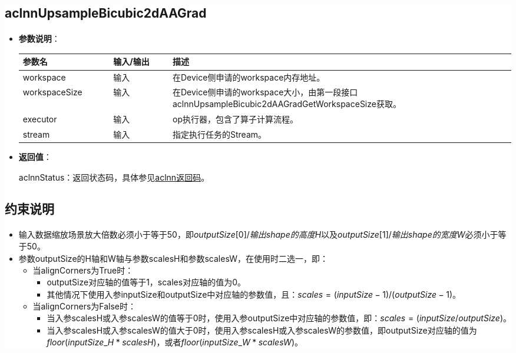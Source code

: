 ## aclnnUpsampleBicubic2dAAGrad

- **参数说明**：

  <table style="undefined;table-layout: fixed; width: 953px"><colgroup>
  <col style="width: 173px">
  <col style="width: 112px">
  <col style="width: 668px">
  </colgroup>
  <thead>
    <tr>
      <th>参数名</th>
      <th>输入/输出</th>
      <th>描述</th>
    </tr></thead>
  <tbody>
    <tr>
      <td>workspace</td>
      <td>输入</td>
      <td>在Device侧申请的workspace内存地址。</td>
    </tr>
    <tr>
      <td>workspaceSize</td>
      <td>输入</td>
      <td>在Device侧申请的workspace大小，由第一段接口aclnnUpsampleBicubic2dAAGradGetWorkspaceSize获取。</td>
    </tr>
    <tr>
      <td>executor</td>
      <td>输入</td>
      <td>op执行器，包含了算子计算流程。</td>
    </tr>
    <tr>
      <td>stream</td>
      <td>输入</td>
      <td>指定执行任务的Stream。</td>
    </tr>
  </tbody>
  </table>

- **返回值**：

  aclnnStatus：返回状态码，具体参见[aclnn返回码](../../../docs/context/aclnn返回码.md)。

## 约束说明

- 输入数据缩放场景放大倍数必须小于等于50，即$outputSize[0]/输出shape的高度H$以及$outputSize[1]/输出shape的宽度W$必须小于等于50。
- 参数outputSize的H轴和W轴与参数scalesH和参数scalesW，在使用时二选一，即：
  - 当alignCorners为True时：
    - outputSize对应轴的值等于1，scales对应轴的值为0。
    - 其他情况下使用入参inputSize和outputSize中对应轴的参数值，且：$scales=(inputSize-1)/(outputSize-1)$。  
  - 当alignCorners为False时：
    - 当入参scalesH或入参scalesW的值等于0时，使用入参outputSize中对应轴的参数值，即：$scales=(inputSize/outputSize)$。
    - 当入参scalesH或入参scalesW的值大于0时，使用入参scalesH或入参scalesW的参数值，即outputSize对应轴的值为$floor(inputSize\_H * scalesH)$，或者$floor(inputSize\_W * scalesW)$。
